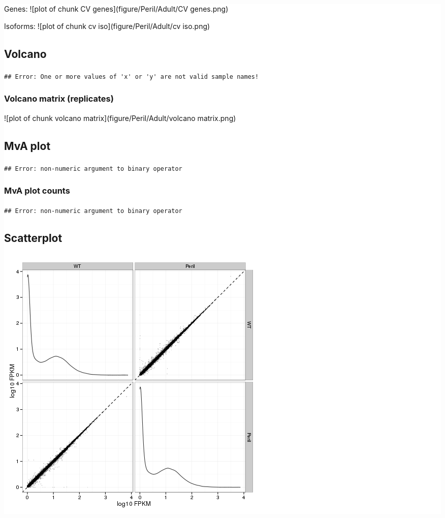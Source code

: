 Genes:
![plot of chunk CV genes](figure/Peril/Adult/CV genes.png) 


Isoforms: 
![plot of chunk cv iso](figure/Peril/Adult/cv iso.png) 

## Volcano

```
## Error: One or more values of 'x' or 'y' are not valid sample names!
```

### Volcano matrix (replicates)

![plot of chunk volcano matrix](figure/Peril/Adult/volcano matrix.png) 

## MvA plot

```
## Error: non-numeric argument to binary operator
```
   
### MvA plot counts

```
## Error: non-numeric argument to binary operator
```

## Scatterplot
![plot of chunk scatterplot](figure/Peril/Adult/scatterplot.png) 
